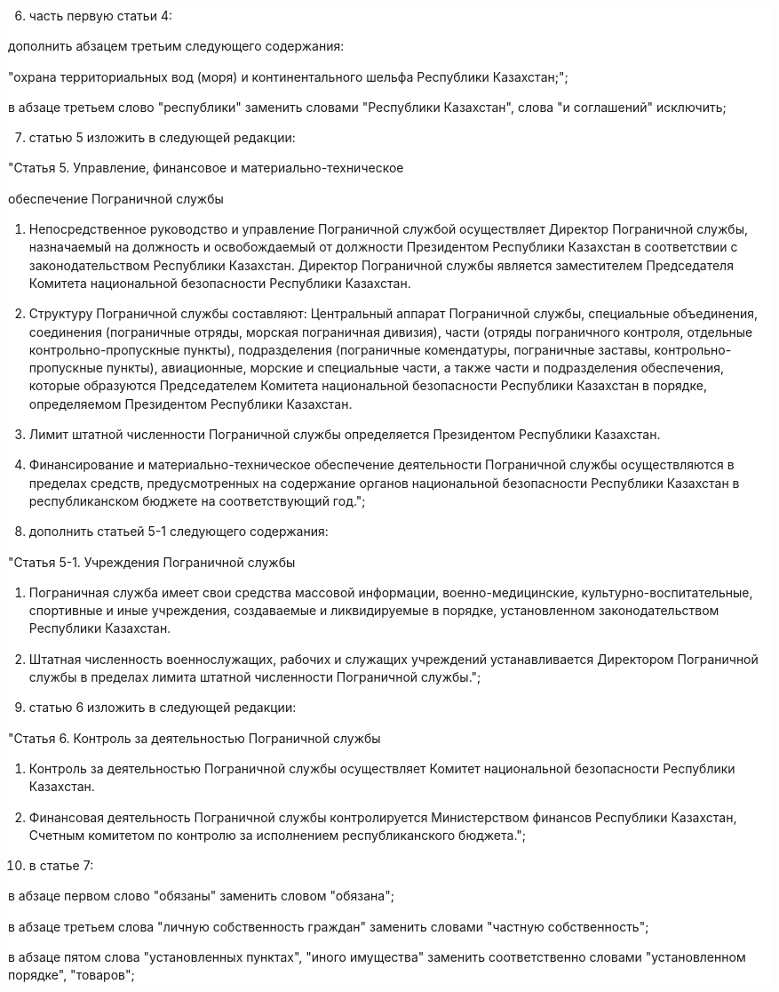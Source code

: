 6) часть первую статьи 4:

дополнить абзацем третьим следующего содержания:

"охрана территориальных вод (моря) и континентального шельфа Республики Казахстан;";

в абзаце третьем слово "республики" заменить словами "Республики Казахстан", слова "и соглашений" исключить;

7) статью 5 изложить в следующей редакции:

"Статья 5. Управление, финансовое и материально-техническое

обеспечение Пограничной службы

1. Непосредственное руководство и управление Пограничной службой осуществляет Директор Пограничной службы, назначаемый на должность и освобождаемый от должности Президентом Республики Казахстан в соответствии с законодательством Республики Казахстан. Директор Пограничной службы является заместителем Председателя Комитета национальной безопасности Республики Казахстан.

2. Структуру Пограничной службы составляют: Центральный аппарат Пограничной службы, специальные объединения, соединения (пограничные отряды, морская пограничная дивизия), части (отряды пограничного контроля, отдельные контрольно-пропускные пункты), подразделения (пограничные комендатуры, пограничные заставы, контрольно-пропускные пункты), авиационные, морские и специальные части, а также части и подразделения обеспечения, которые образуются Председателем Комитета национальной безопасности Республики Казахстан в порядке, определяемом Президентом Республики Казахстан.

3. Лимит штатной численности Пограничной службы определяется Президентом Республики Казахстан.

4. Финансирование и материально-техническое обеспечение деятельности Пограничной службы осуществляются в пределах средств, предусмотренных на содержание органов национальной безопасности Республики Казахстан в республиканском бюджете на соответствующий год.";

8) дополнить статьей 5-1 следующего содержания:

"Статья 5-1. Учреждения Пограничной службы

1. Пограничная служба имеет свои средства массовой информации, военно-медицинские, культурно-воспитательные, спортивные и иные учреждения, создаваемые и ликвидируемые в порядке, установленном законодательством Республики Казахстан.

2. Штатная численность военнослужащих, рабочих и служащих учреждений устанавливается Директором Пограничной службы в пределах лимита штатной численности Пограничной службы.";

9) статью 6 изложить в следующей редакции:

"Статья 6. Контроль за деятельностью Пограничной службы

1. Контроль за деятельностью Пограничной службы осуществляет Комитет национальной безопасности Республики Казахстан.

2. Финансовая деятельность Пограничной службы контролируется Министерством финансов Республики Казахстан, Счетным комитетом по контролю за исполнением республиканского бюджета.";

10) в статье 7:

в абзаце первом слово "обязаны" заменить словом "обязана";

в абзаце третьем слова "личную собственность граждан" заменить словами "частную собственность";

в абзаце пятом слова "установленных пунктах", "иного имущества" заменить соответственно словами "установленном порядке", "товаров";
